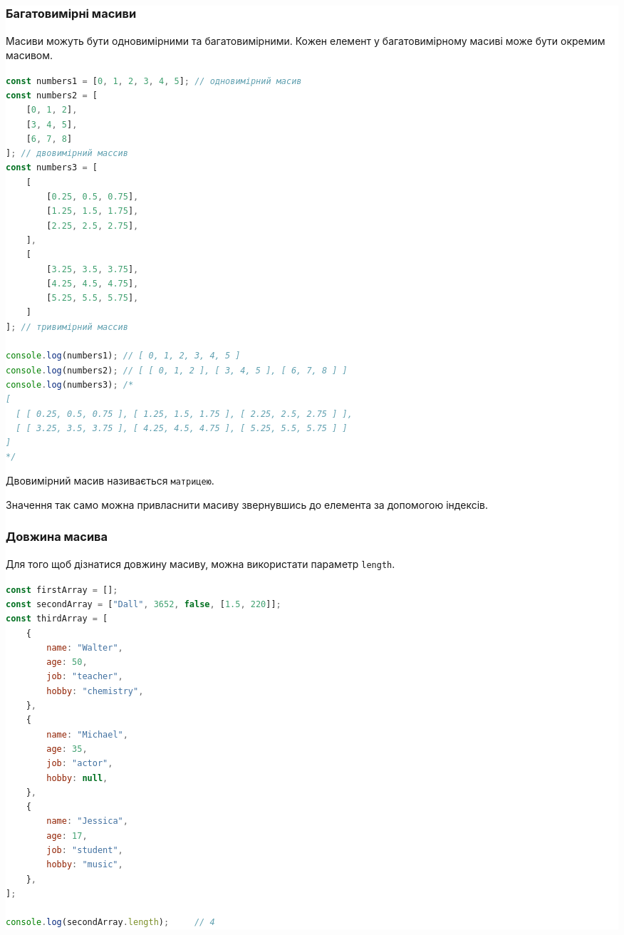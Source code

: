 ### Багатовимірні масиви
Масиви можуть бути одновимірними та багатовимірними. Кожен елемент у багатовимірному масиві може бути окремим масивом.

```javascript
const numbers1 = [0, 1, 2, 3, 4, 5]; // одновимірний масив
const numbers2 = [
    [0, 1, 2],
    [3, 4, 5],
    [6, 7, 8]
]; // двовимірний массив
const numbers3 = [
    [
        [0.25, 0.5, 0.75],
        [1.25, 1.5, 1.75],
        [2.25, 2.5, 2.75],
    ],
    [
        [3.25, 3.5, 3.75],
        [4.25, 4.5, 4.75],
        [5.25, 5.5, 5.75],
    ]
]; // тривимірний массив

console.log(numbers1); // [ 0, 1, 2, 3, 4, 5 ]
console.log(numbers2); // [ [ 0, 1, 2 ], [ 3, 4, 5 ], [ 6, 7, 8 ] ]
console.log(numbers3); /*
[
  [ [ 0.25, 0.5, 0.75 ], [ 1.25, 1.5, 1.75 ], [ 2.25, 2.5, 2.75 ] ],
  [ [ 3.25, 3.5, 3.75 ], [ 4.25, 4.5, 4.75 ], [ 5.25, 5.5, 5.75 ] ]
]
*/
```
Двовимірний масив називається `матрицею`.

Значення так само можна привласнити масиву звернувшись до елемента за допомогою індексів.

### Довжина масива
Для того щоб дізнатися довжину масиву, можна використати параметр `length`.
```javascript
const firstArray = [];
const secondArray = ["Dall", 3652, false, [1.5, 220]];
const thirdArray = [
    {
        name: "Walter",
        age: 50,
        job: "teacher",
        hobby: "chemistry",
    },
    {
        name: "Michael",
        age: 35,
        job: "actor",
        hobby: null,
    },
    {
        name: "Jessica",
        age: 17,
        job: "student",
        hobby: "music",
    },
];

console.log(secondArray.length);     // 4
```